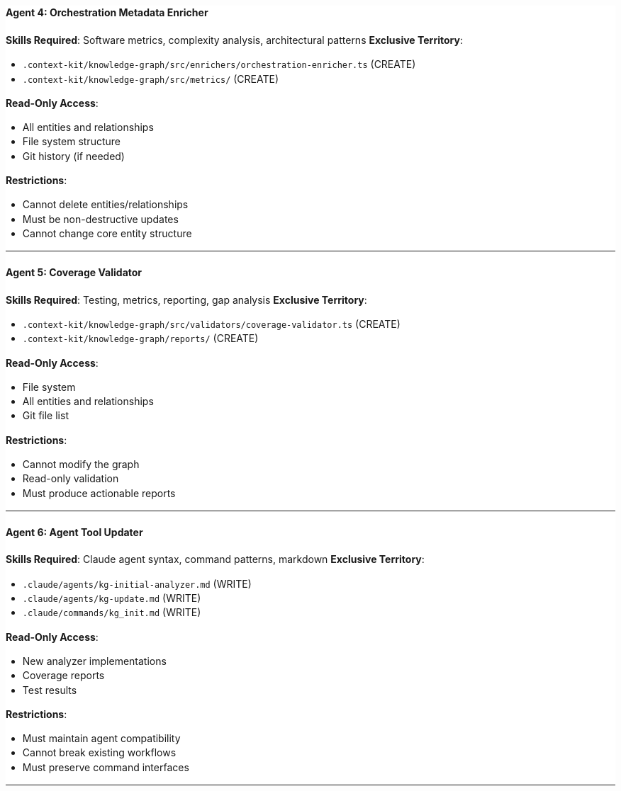 #### Agent 4: Orchestration Metadata Enricher
**Skills Required**: Software metrics, complexity analysis, architectural patterns
**Exclusive Territory**:
- `.context-kit/knowledge-graph/src/enrichers/orchestration-enricher.ts` (CREATE)
- `.context-kit/knowledge-graph/src/metrics/` (CREATE)

**Read-Only Access**:
- All entities and relationships
- File system structure
- Git history (if needed)

**Restrictions**:
- Cannot delete entities/relationships
- Must be non-destructive updates
- Cannot change core entity structure

---

#### Agent 5: Coverage Validator
**Skills Required**: Testing, metrics, reporting, gap analysis
**Exclusive Territory**:
- `.context-kit/knowledge-graph/src/validators/coverage-validator.ts` (CREATE)
- `.context-kit/knowledge-graph/reports/` (CREATE)

**Read-Only Access**:
- File system
- All entities and relationships
- Git file list

**Restrictions**:
- Cannot modify the graph
- Read-only validation
- Must produce actionable reports

---

#### Agent 6: Agent Tool Updater
**Skills Required**: Claude agent syntax, command patterns, markdown
**Exclusive Territory**:
- `.claude/agents/kg-initial-analyzer.md` (WRITE)
- `.claude/agents/kg-update.md` (WRITE)
- `.claude/commands/kg_init.md` (WRITE)

**Read-Only Access**:
- New analyzer implementations
- Coverage reports
- Test results

**Restrictions**:
- Must maintain agent compatibility
- Cannot break existing workflows
- Must preserve command interfaces

---
